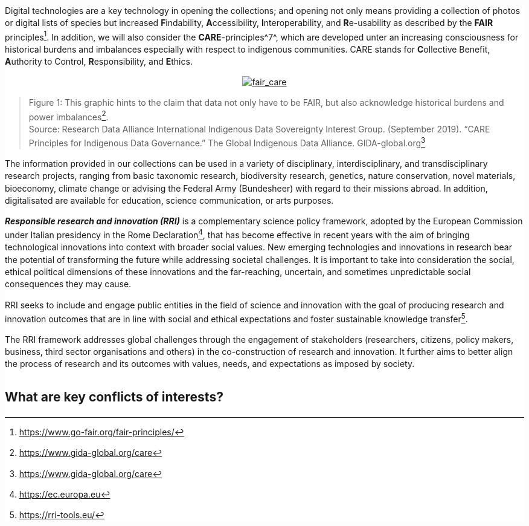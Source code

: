 Digital technologies are a key technology in opening the collections;
and opening not only means providing a collection of photos or digital
lists of species but increased **F**indability, **A**ccessibility,
**I**nteroperability, and **R**e-usability as described by the **FAIR**
principles[^6]. In addition, we will also consider the
**CARE**-principles^7^, which are developed unter an increasing
consciousness for historical burdens and imbalances especially with
respect to indigenous communities. CARE stands for **C**ollective
Benefit, **A**uthority to Control, **R**esponsibility, and **E**thics.

<p align="center">
<a href="https://www.gida-global.org/care" target="_blank">
<img src="https://images.squarespace-cdn.com/content/v1/5d3799de845604000199cd24/1567592451970-2R8XFL670QNMAGDRV7ED/Be+FAIR+and+CARE.png" alt="fair_care" height="250">
</a>
</p>

>Figure 1: This graphic hints to the claim that data not only have to be FAIR,
but also acknowledge historical burdens and power imbalances[^7].   
>Source: Research Data Alliance International Indigenous Data Sovereignty Interest Group. (September 2019). “CARE Principles for Indigenous Data Governance.” The Global Indigenous
Data Alliance. GIDA-global.org[^8]


The information provided in our collections can be used in a variety of
disciplinary, interdisciplinary, and transdisciplinary research
projects, ranging from basic taxonomic research, biodiversity research,
genetics, nature conservation, novel materials, bioeconomy, climate
change or advising the Federal Army (Bundesheer) with regard to their
missions abroad. In addition, digitalisated are available for education,
science communication, or arts purposes.

**_Responsible research and innovation (RRI)_** is a complementary
science policy framework, adopted by the European Commission under
Italian presidency in the Rome Declaration[^9], that has become
effective in recent years with the aim of bringing technological
innovations into context with broader social values. New emerging
technologies and innovations in research bear the potential of
transforming the future while addressing societal challenges. It is
important to take into consideration the social, ethical political
dimensions of these innovations and the far-reaching, uncertain, and
sometimes unpredictable social consequences they may cause.

RRI seeks to include and engage public entities in the field of science
and innovation with the goal of producing research and innovation
outcomes that are in line with social and ethical expectations and
foster sustainable knowledge transfer[^10].

The RRI framework addresses global challenges through the engagement of
stakeholders (researchers, citizens, policy makers, business, third
sector organisations and others) in the co-construction of research and
innovation. It further aims to better align the process of research and
its outcomes with values, needs, and expectations as imposed by society.

## What are key conflicts of interests?


[^1]: See also: Fanelli, D. (2018). "Is science really facing a 
[^2]: Moedas, C. (2015). Open Innovation, Open Science, Open to the 
[^3]: https://eosc-portal.eu/
[^4]: https://tatup.de/index.php/tatup/article/view/21
[^5]: https://www.nhm-wien.ac.at/en/mission_statement
[^6]: https://www.go-fair.org/fair-principles/
[^7]: https://www.gida-global.org/care
[^8]: https://www.gida-global.org/care
[^9]: https://ec.europa.eu
[^10]: https://rri-tools.eu/
[^11]: https://www.ncbi.nlm.nih.gov/genbank/
[^12]: https://www.data.gv.at/
[^13]: https://www.go-fair.org/fair-principles/
[^14]: https://www.dissco.eu/
[^15]: https://osca.science/
[^16]: https://sketchfab.com/
[^17]: https://www.nhm-wien.ac.at/en/research/central_research_laboratories/micro-ct
[^18]: The NHMW has an own GITHUB account: https://nhmvienna.github.io
[^19]: https://nhmvienna.github.io/SeminarSeries/
[^20]: https://github.com/nhmvienna
[^21]: https://link.springer.com/book/10.1007/978-3-030-58278-4
[^22]: https://papers.ssrn.com/sol3/papers.cfm?abstract_id=3511088
[^23]: https://nhm-wien.ac.at/jart/prj3/nhm/releases/de/upload/cs_strategie_screen.pdf
[^24]: https://www.nhm-wien.ac.at/forschung/mitmachen
[^25]: https://www.citizen-science.at/
[^26]: https://eu-citizen.science/projects
[^27]: https://www.nhm-wien.ac.at/en/deck50
[^28]: https://www.budapestopenaccessinitiative.org/read
[^29]: https://creativecommons.org/
[^30]: http://www.go-fair.org/fair-principles/
[^31]: Open Innovation Strategie für Österreich, bmwfw, 2016.
[^32]: Martha Fleming, Open Minds -- Open Doors, In: Museums - 
[^33]: https://eosc-portal.eu/
[^34]: https://journals.univie.ac.at/index.php/voebm/article/view/6270
[^35]: https://www.dissco.eu/dissco-ppp/
[^36]: https://www.osca.science
[^37]: https://www.gbif.at/home/
[^38]: https://www.jacq.org/
[^39]: https://thanados.net/
[^40]: https://www.timemachine.eu/
[^41]: https://ariadne-infrastructure.eu/
[^42]: https://www.abol.ac.at/